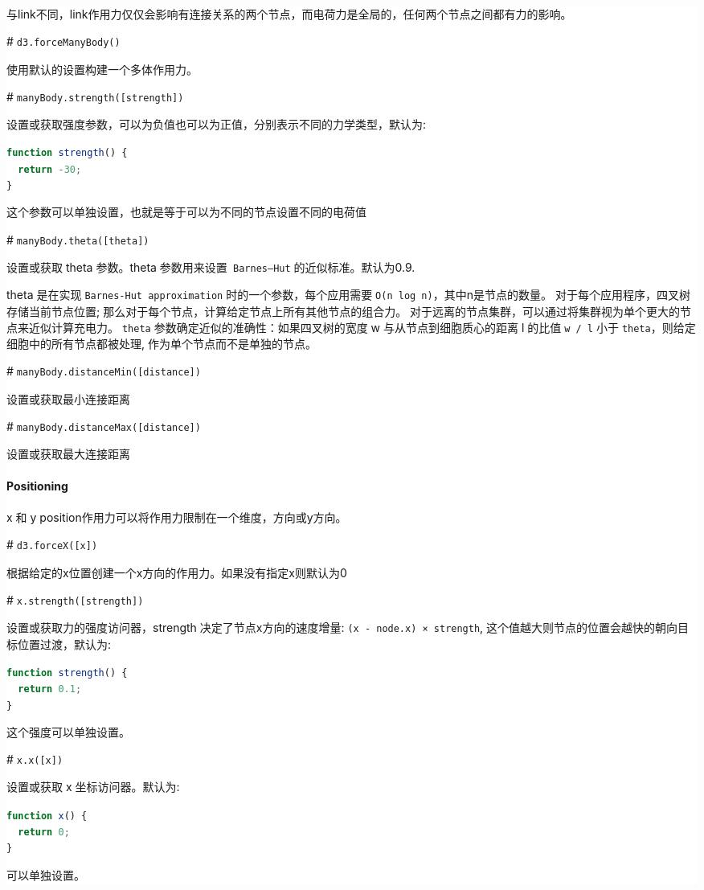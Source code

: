 与link不同，link作用力仅仅会影响有连接关系的两个节点，而电荷力是全局的，任何两个节点之间都有力的影响。

<a name="forceManyBody">\# </a> `d3.forceManyBody()`

使用默认的设置构建一个多体作用力。

<a name="manyBody.strength">\# </a> `manyBody.strength([strength])`

设置或获取强度参数，可以为负值也可以为正值，分别表示不同的力学类型，默认为:

```js
function strength() {
  return -30;
}
```
这个参数可以单独设置，也就是等于可以为不同的节点设置不同的电荷值

<a name="theta">\# </a> `manyBody.theta([theta])`

设置或获取 theta 参数。theta 参数用来设置` Barnes–Hut` 的近似标准。默认为0.9.

theta 是在实现 `Barnes-Hut approximation` 时的一个参数，每个应用需要 `O(n log n)`，其中n是节点的数量。 对于每个应用程序，四叉树存储当前节点位置; 那么对于每个节点，计算给定节点上所有其他节点的组合力。 对于远离的节点集群，可以通过将集群视为单个更大的节点来近似计算充电力。 `theta` 参数确定近似的准确性：如果四叉树的宽度 w 与从节点到细胞质心的距离 l 的比值 `w / l` 小于 `theta`，则给定细胞中的所有节点都被处理, 作为单个节点而不是单独的节点。

<a name="distanceMin">\# </a> `manyBody.distanceMin([distance])`

设置或获取最小连接距离

<a name="distanceMax">\# </a> `manyBody.distanceMax([distance])`

设置或获取最大连接距离

#### <a name="Positioning">Positioning</a>

x 和 y position作用力可以将作用力限制在一个维度，方向或y方向。

<a name="forceX">\# </a> `d3.forceX([x])`

根据给定的x位置创建一个x方向的作用力。如果没有指定x则默认为0

<a name="x.strength">\# </a> `x.strength([strength])`

设置或获取力的强度访问器，strength 决定了节点x方向的速度增量: `(x - node.x) × strength`, 这个值越大则节点的位置会越快的朝向目标位置过渡，默认为:
```js
function strength() {
  return 0.1;
}
```
这个强度可以单独设置。

<a name="x.x">\# </a> `x.x([x])`

设置或获取 x 坐标访问器。默认为:
```js
function x() {
  return 0;
}
```
可以单独设置。


[1]: https://raw.githubusercontent.com/d3/d3-force/master/img/radial.png